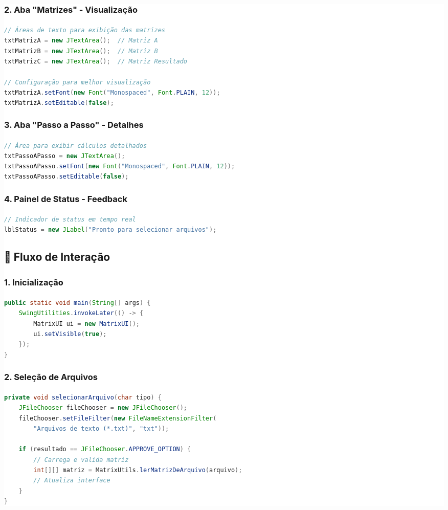 ```java
```

### 2. Aba "Matrizes" - Visualização
```java
// Áreas de texto para exibição das matrizes
txtMatrizA = new JTextArea();  // Matriz A
txtMatrizB = new JTextArea();  // Matriz B  
txtMatrizC = new JTextArea();  // Matriz Resultado

// Configuração para melhor visualização
txtMatrizA.setFont(new Font("Monospaced", Font.PLAIN, 12));
txtMatrizA.setEditable(false);
```

### 3. Aba "Passo a Passo" - Detalhes
```java
// Área para exibir cálculos detalhados
txtPassoAPasso = new JTextArea();
txtPassoAPasso.setFont(new Font("Monospaced", Font.PLAIN, 12));
txtPassoAPasso.setEditable(false);
```

### 4. Painel de Status - Feedback
```java
// Indicador de status em tempo real
lblStatus = new JLabel("Pronto para selecionar arquivos");
```

## 🔄 Fluxo de Interação

### 1. Inicialização
```java
public static void main(String[] args) {
    SwingUtilities.invokeLater(() -> {
        MatrixUI ui = new MatrixUI();
        ui.setVisible(true);
    });
}
```

### 2. Seleção de Arquivos
```java
private void selecionarArquivo(char tipo) {
    JFileChooser fileChooser = new JFileChooser();
    fileChooser.setFileFilter(new FileNameExtensionFilter(
        "Arquivos de texto (*.txt)", "txt"));
    
    if (resultado == JFileChooser.APPROVE_OPTION) {
        // Carrega e valida matriz
        int[][] matriz = MatrixUtils.lerMatrizDeArquivo(arquivo);
        // Atualiza interface
    }
}
```
